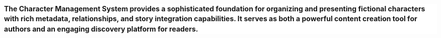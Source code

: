 
**The Character Management System provides a sophisticated foundation for organizing and presenting fictional characters with rich metadata, relationships, and story integration capabilities. It serves as both a powerful content creation tool for authors and an engaging discovery platform for readers.**